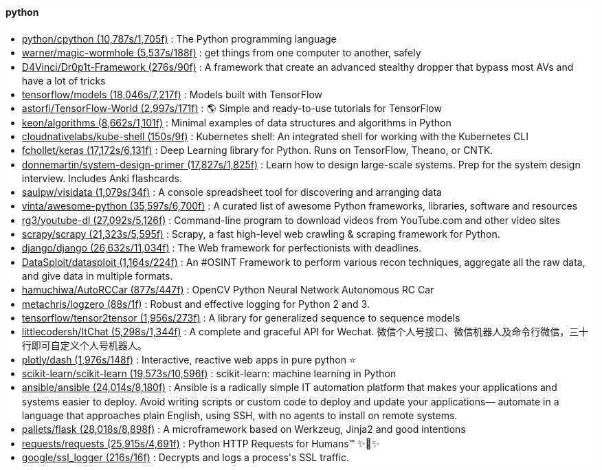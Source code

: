 #### python
* [python/cpython (10,787s/1,705f)](https://github.com/python/cpython) : The Python programming language
* [warner/magic-wormhole (5,537s/188f)](https://github.com/warner/magic-wormhole) : get things from one computer to another, safely
* [D4Vinci/Dr0p1t-Framework (276s/90f)](https://github.com/D4Vinci/Dr0p1t-Framework) : A framework that create an advanced stealthy dropper that bypass most AVs and have a lot of tricks
* [tensorflow/models (18,046s/7,217f)](https://github.com/tensorflow/models) : Models built with TensorFlow
* [astorfi/TensorFlow-World (2,997s/171f)](https://github.com/astorfi/TensorFlow-World) : 🌎 Simple and ready-to-use tutorials for TensorFlow
* [keon/algorithms (8,662s/1,101f)](https://github.com/keon/algorithms) : Minimal examples of data structures and algorithms in Python
* [cloudnativelabs/kube-shell (150s/9f)](https://github.com/cloudnativelabs/kube-shell) : Kubernetes shell: An integrated shell for working with the Kubernetes CLI
* [fchollet/keras (17,172s/6,131f)](https://github.com/fchollet/keras) : Deep Learning library for Python. Runs on TensorFlow, Theano, or CNTK.
* [donnemartin/system-design-primer (17,827s/1,825f)](https://github.com/donnemartin/system-design-primer) : Learn how to design large-scale systems. Prep for the system design interview. Includes Anki flashcards.
* [saulpw/visidata (1,079s/34f)](https://github.com/saulpw/visidata) : A console spreadsheet tool for discovering and arranging data
* [vinta/awesome-python (35,597s/6,700f)](https://github.com/vinta/awesome-python) : A curated list of awesome Python frameworks, libraries, software and resources
* [rg3/youtube-dl (27,092s/5,126f)](https://github.com/rg3/youtube-dl) : Command-line program to download videos from YouTube.com and other video sites
* [scrapy/scrapy (21,323s/5,595f)](https://github.com/scrapy/scrapy) : Scrapy, a fast high-level web crawling & scraping framework for Python.
* [django/django (26,632s/11,034f)](https://github.com/django/django) : The Web framework for perfectionists with deadlines.
* [DataSploit/datasploit (1,164s/224f)](https://github.com/DataSploit/datasploit) : An #OSINT Framework to perform various recon techniques, aggregate all the raw data, and give data in multiple formats.
* [hamuchiwa/AutoRCCar (877s/447f)](https://github.com/hamuchiwa/AutoRCCar) : OpenCV Python Neural Network Autonomous RC Car
* [metachris/logzero (88s/1f)](https://github.com/metachris/logzero) : Robust and effective logging for Python 2 and 3.
* [tensorflow/tensor2tensor (1,956s/273f)](https://github.com/tensorflow/tensor2tensor) : A library for generalized sequence to sequence models
* [littlecodersh/ItChat (5,298s/1,344f)](https://github.com/littlecodersh/ItChat) : A complete and graceful API for Wechat. 微信个人号接口、微信机器人及命令行微信，三十行即可自定义个人号机器人。
* [plotly/dash (1,976s/148f)](https://github.com/plotly/dash) : Interactive, reactive web apps in pure python ⭐️
* [scikit-learn/scikit-learn (19,573s/10,596f)](https://github.com/scikit-learn/scikit-learn) : scikit-learn: machine learning in Python
* [ansible/ansible (24,014s/8,180f)](https://github.com/ansible/ansible) : Ansible is a radically simple IT automation platform that makes your applications and systems easier to deploy. Avoid writing scripts or custom code to deploy and update your applications— automate in a language that approaches plain English, using SSH, with no agents to install on remote systems.
* [pallets/flask (28,018s/8,898f)](https://github.com/pallets/flask) : A microframework based on Werkzeug, Jinja2 and good intentions
* [requests/requests (25,915s/4,691f)](https://github.com/requests/requests) : Python HTTP Requests for Humans™ ✨🍰✨
* [google/ssl_logger (216s/16f)](https://github.com/google/ssl_logger) : Decrypts and logs a process's SSL traffic.
